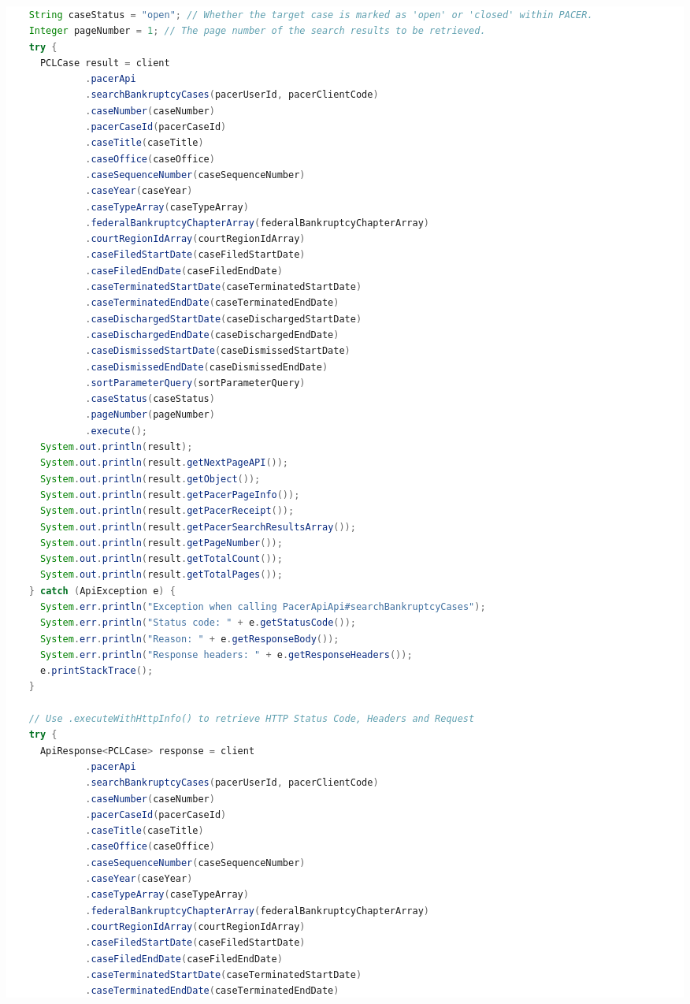 ```java
    String caseStatus = "open"; // Whether the target case is marked as 'open' or 'closed' within PACER.
    Integer pageNumber = 1; // The page number of the search results to be retrieved.
    try {
      PCLCase result = client
              .pacerApi
              .searchBankruptcyCases(pacerUserId, pacerClientCode)
              .caseNumber(caseNumber)
              .pacerCaseId(pacerCaseId)
              .caseTitle(caseTitle)
              .caseOffice(caseOffice)
              .caseSequenceNumber(caseSequenceNumber)
              .caseYear(caseYear)
              .caseTypeArray(caseTypeArray)
              .federalBankruptcyChapterArray(federalBankruptcyChapterArray)
              .courtRegionIdArray(courtRegionIdArray)
              .caseFiledStartDate(caseFiledStartDate)
              .caseFiledEndDate(caseFiledEndDate)
              .caseTerminatedStartDate(caseTerminatedStartDate)
              .caseTerminatedEndDate(caseTerminatedEndDate)
              .caseDischargedStartDate(caseDischargedStartDate)
              .caseDischargedEndDate(caseDischargedEndDate)
              .caseDismissedStartDate(caseDismissedStartDate)
              .caseDismissedEndDate(caseDismissedEndDate)
              .sortParameterQuery(sortParameterQuery)
              .caseStatus(caseStatus)
              .pageNumber(pageNumber)
              .execute();
      System.out.println(result);
      System.out.println(result.getNextPageAPI());
      System.out.println(result.getObject());
      System.out.println(result.getPacerPageInfo());
      System.out.println(result.getPacerReceipt());
      System.out.println(result.getPacerSearchResultsArray());
      System.out.println(result.getPageNumber());
      System.out.println(result.getTotalCount());
      System.out.println(result.getTotalPages());
    } catch (ApiException e) {
      System.err.println("Exception when calling PacerApiApi#searchBankruptcyCases");
      System.err.println("Status code: " + e.getStatusCode());
      System.err.println("Reason: " + e.getResponseBody());
      System.err.println("Response headers: " + e.getResponseHeaders());
      e.printStackTrace();
    }

    // Use .executeWithHttpInfo() to retrieve HTTP Status Code, Headers and Request
    try {
      ApiResponse<PCLCase> response = client
              .pacerApi
              .searchBankruptcyCases(pacerUserId, pacerClientCode)
              .caseNumber(caseNumber)
              .pacerCaseId(pacerCaseId)
              .caseTitle(caseTitle)
              .caseOffice(caseOffice)
              .caseSequenceNumber(caseSequenceNumber)
              .caseYear(caseYear)
              .caseTypeArray(caseTypeArray)
              .federalBankruptcyChapterArray(federalBankruptcyChapterArray)
              .courtRegionIdArray(courtRegionIdArray)
              .caseFiledStartDate(caseFiledStartDate)
              .caseFiledEndDate(caseFiledEndDate)
              .caseTerminatedStartDate(caseTerminatedStartDate)
              .caseTerminatedEndDate(caseTerminatedEndDate)
```